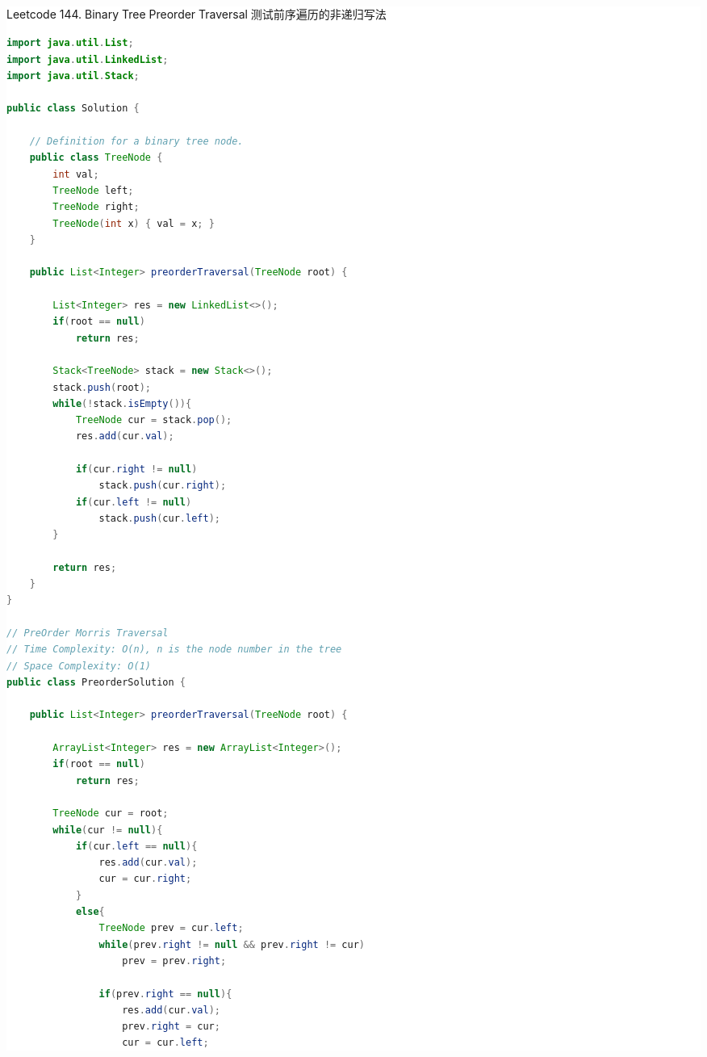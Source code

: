 Leetcode 144. Binary Tree Preorder Traversal 测试前序遍历的非递归写法
```java
import java.util.List;
import java.util.LinkedList;
import java.util.Stack;

public class Solution {

    // Definition for a binary tree node.
    public class TreeNode {
        int val;
        TreeNode left;
        TreeNode right;
        TreeNode(int x) { val = x; }
    }

    public List<Integer> preorderTraversal(TreeNode root) {

        List<Integer> res = new LinkedList<>();
        if(root == null)
            return res;

        Stack<TreeNode> stack = new Stack<>();
        stack.push(root);
        while(!stack.isEmpty()){
            TreeNode cur = stack.pop();
            res.add(cur.val);

            if(cur.right != null)
                stack.push(cur.right);
            if(cur.left != null)
                stack.push(cur.left);
        }

        return res;
    }
}

// PreOrder Morris Traversal
// Time Complexity: O(n), n is the node number in the tree
// Space Complexity: O(1)
public class PreorderSolution {

    public List<Integer> preorderTraversal(TreeNode root) {

        ArrayList<Integer> res = new ArrayList<Integer>();
        if(root == null)
            return res;

        TreeNode cur = root;
        while(cur != null){
            if(cur.left == null){
                res.add(cur.val);
                cur = cur.right;
            }
            else{
                TreeNode prev = cur.left;
                while(prev.right != null && prev.right != cur)
                    prev = prev.right;

                if(prev.right == null){
                    res.add(cur.val);
                    prev.right = cur;
                    cur = cur.left;
```